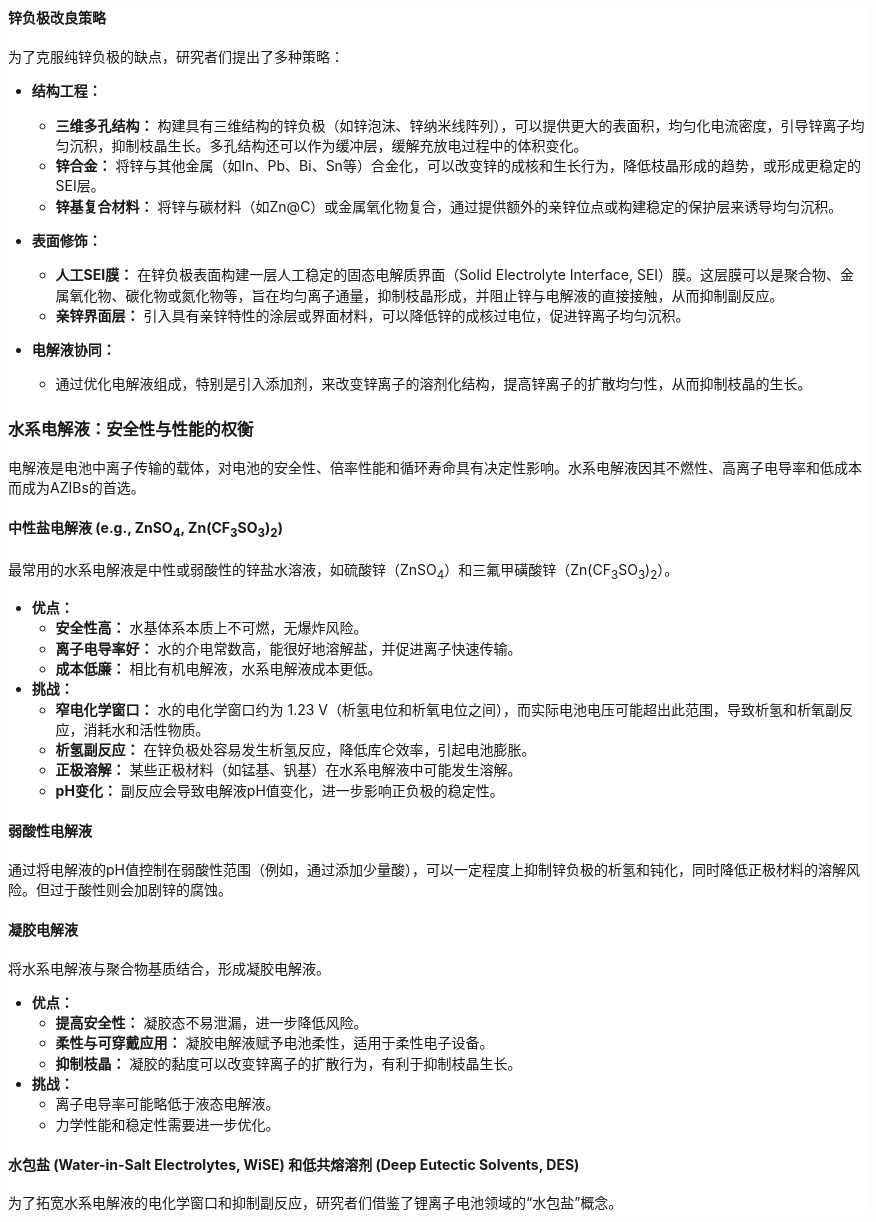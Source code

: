 #### 锌负极改良策略

为了克服纯锌负极的缺点，研究者们提出了多种策略：

*   **结构工程：**
    *   **三维多孔结构：** 构建具有三维结构的锌负极（如锌泡沫、锌纳米线阵列），可以提供更大的表面积，均匀化电流密度，引导锌离子均匀沉积，抑制枝晶生长。多孔结构还可以作为缓冲层，缓解充放电过程中的体积变化。
    *   **锌合金：** 将锌与其他金属（如In、Pb、Bi、Sn等）合金化，可以改变锌的成核和生长行为，降低枝晶形成的趋势，或形成更稳定的SEI层。
    *   **锌基复合材料：** 将锌与碳材料（如Zn@C）或金属氧化物复合，通过提供额外的亲锌位点或构建稳定的保护层来诱导均匀沉积。

*   **表面修饰：**
    *   **人工SEI膜：** 在锌负极表面构建一层人工稳定的固态电解质界面（Solid Electrolyte Interface, SEI）膜。这层膜可以是聚合物、金属氧化物、碳化物或氮化物等，旨在均匀离子通量，抑制枝晶形成，并阻止锌与电解液的直接接触，从而抑制副反应。
    *   **亲锌界面层：** 引入具有亲锌特性的涂层或界面材料，可以降低锌的成核过电位，促进锌离子均匀沉积。

*   **电解液协同：**
    *   通过优化电解液组成，特别是引入添加剂，来改变锌离子的溶剂化结构，提高锌离子的扩散均匀性，从而抑制枝晶的生长。

### 水系电解液：安全性与性能的权衡

电解液是电池中离子传输的载体，对电池的安全性、倍率性能和循环寿命具有决定性影响。水系电解液因其不燃性、高离子电导率和低成本而成为AZIBs的首选。

#### 中性盐电解液 (e.g., ZnSO$_4$, Zn(CF$_3$SO$_3$)$_2$)

最常用的水系电解液是中性或弱酸性的锌盐水溶液，如硫酸锌（ZnSO$_4$）和三氟甲磺酸锌（Zn(CF$_3$SO$_3$)$_2$）。

*   **优点：**
    *   **安全性高：** 水基体系本质上不可燃，无爆炸风险。
    *   **离子电导率好：** 水的介电常数高，能很好地溶解盐，并促进离子快速传输。
    *   **成本低廉：** 相比有机电解液，水系电解液成本更低。
*   **挑战：**
    *   **窄电化学窗口：** 水的电化学窗口约为 $1.23 \text{ V}$（析氢电位和析氧电位之间），而实际电池电压可能超出此范围，导致析氢和析氧副反应，消耗水和活性物质。
    *   **析氢副反应：** 在锌负极处容易发生析氢反应，降低库仑效率，引起电池膨胀。
    *   **正极溶解：** 某些正极材料（如锰基、钒基）在水系电解液中可能发生溶解。
    *   **pH变化：** 副反应会导致电解液pH值变化，进一步影响正负极的稳定性。

#### 弱酸性电解液

通过将电解液的pH值控制在弱酸性范围（例如，通过添加少量酸），可以一定程度上抑制锌负极的析氢和钝化，同时降低正极材料的溶解风险。但过于酸性则会加剧锌的腐蚀。

#### 凝胶电解液

将水系电解液与聚合物基质结合，形成凝胶电解液。

*   **优点：**
    *   **提高安全性：** 凝胶态不易泄漏，进一步降低风险。
    *   **柔性与可穿戴应用：** 凝胶电解液赋予电池柔性，适用于柔性电子设备。
    *   **抑制枝晶：** 凝胶的黏度可以改变锌离子的扩散行为，有利于抑制枝晶生长。
*   **挑战：**
    *   离子电导率可能略低于液态电解液。
    *   力学性能和稳定性需要进一步优化。

#### 水包盐 (Water-in-Salt Electrolytes, WiSE) 和低共熔溶剂 (Deep Eutectic Solvents, DES)

为了拓宽水系电解液的电化学窗口和抑制副反应，研究者们借鉴了锂离子电池领域的“水包盐”概念。
